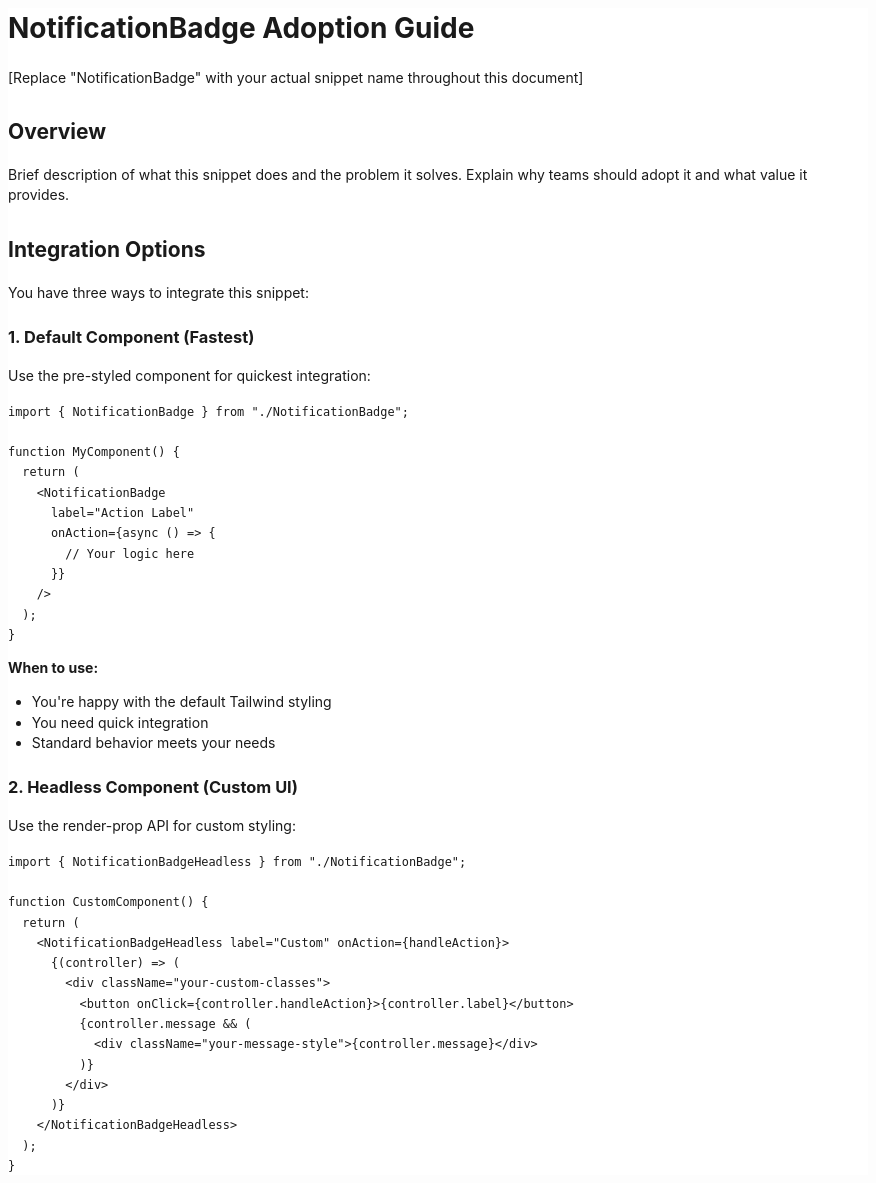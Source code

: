 # NotificationBadge Adoption Guide

[Replace "NotificationBadge" with your actual snippet name throughout this document]

## Overview

Brief description of what this snippet does and the problem it solves. Explain why teams should adopt it and what value it provides.

## Integration Options

You have three ways to integrate this snippet:

### 1. Default Component (Fastest)

Use the pre-styled component for quickest integration:

```tsx
import { NotificationBadge } from "./NotificationBadge";

function MyComponent() {
  return (
    <NotificationBadge
      label="Action Label"
      onAction={async () => {
        // Your logic here
      }}
    />
  );
}
```

**When to use:**

- You're happy with the default Tailwind styling
- You need quick integration
- Standard behavior meets your needs

### 2. Headless Component (Custom UI)

Use the render-prop API for custom styling:

```tsx
import { NotificationBadgeHeadless } from "./NotificationBadge";

function CustomComponent() {
  return (
    <NotificationBadgeHeadless label="Custom" onAction={handleAction}>
      {(controller) => (
        <div className="your-custom-classes">
          <button onClick={controller.handleAction}>{controller.label}</button>
          {controller.message && (
            <div className="your-message-style">{controller.message}</div>
          )}
        </div>
      )}
    </NotificationBadgeHeadless>
  );
}
```

